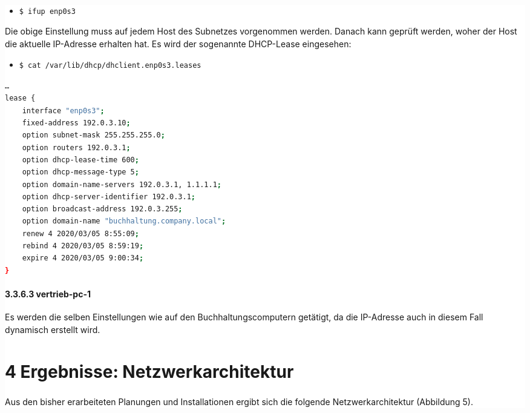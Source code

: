 - `$ ifup enp0s3`

Die obige Einstellung muss auf jedem Host des Subnetzes vorgenommen werden. Danach kann geprüft werden, woher der Host die aktuelle IP-Adresse erhalten hat. Es wird der sogenannte DHCP-Lease eingesehen:

- `$ cat /var/lib/dhcp/dhclient.enp0s3.leases`

```bash
…
lease {
	interface "enp0s3";
	fixed-address 192.0.3.10;
	option subnet-mask 255.255.255.0;
	option routers 192.0.3.1;
	option dhcp-lease-time 600;
	option dhcp-message-type 5;
	option domain-name-servers 192.0.3.1, 1.1.1.1;
	option dhcp-server-identifier 192.0.3.1;
	option broadcast-address 192.0.3.255;
	option domain-name "buchhaltung.company.local";
	renew 4 2020/03/05 8:55:09;
	rebind 4 2020/03/05 8:59:19;
	expire 4 2020/03/05 9:00:34;
}
```

#### 3.3.6.3 vertrieb-pc-1

Es werden die selben Einstellungen wie auf den Buchhaltungscomputern getätigt, da die IP-Adresse auch in diesem Fall dynamisch erstellt wird.

# 4 Ergebnisse: Netzwerkarchitektur 

Aus den bisher erarbeiteten Planungen und Installationen ergibt sich die folgende Netzwerkarchitektur (Abbildung 5). 
